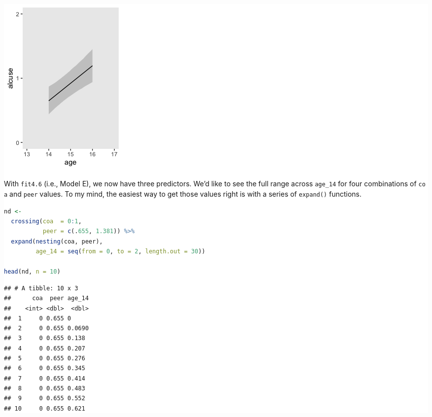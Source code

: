 ![](04_files/figure-gfm/unnamed-chunk-70-1.png)

With `fit4.6` (i.e., Model E), we now have three predictors. We’d like
to see the full range across `age_14` for four combinations of `coa` and
`peer` values. To my mind, the easiest way to get those values right is
with a series of `expand()` functions.

``` r
nd <-
  crossing(coa  = 0:1,
           peer = c(.655, 1.381)) %>% 
  expand(nesting(coa, peer),
         age_14 = seq(from = 0, to = 2, length.out = 30))

head(nd, n = 10)
```

    ## # A tibble: 10 x 3
    ##      coa  peer age_14
    ##    <int> <dbl>  <dbl>
    ##  1     0 0.655 0     
    ##  2     0 0.655 0.0690
    ##  3     0 0.655 0.138 
    ##  4     0 0.655 0.207 
    ##  5     0 0.655 0.276 
    ##  6     0 0.655 0.345 
    ##  7     0 0.655 0.414 
    ##  8     0 0.655 0.483 
    ##  9     0 0.655 0.552 
    ## 10     0 0.655 0.621
